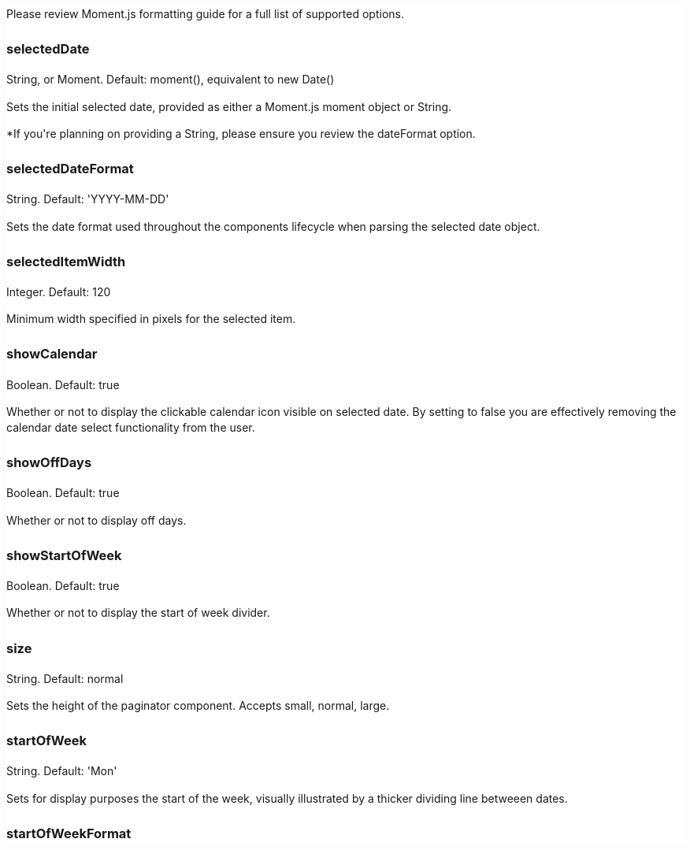 Please review Moment.js formatting guide for a full list of supported options.

### selectedDate

String, or Moment. Default: moment(), equivalent to new Date()

Sets the initial selected date, provided as either a Moment.js moment object or String.

*If you're planning on providing a String, please ensure you review the dateFormat option.

### selectedDateFormat

String. Default: 'YYYY-MM-DD'

Sets the date format used throughout the components lifecycle when parsing the selected date object.

### selectedItemWidth

Integer. Default: 120

Minimum width specified in pixels for the selected item.

### showCalendar

Boolean. Default: true

Whether or not to display the clickable calendar icon visible on selected date. By setting to false you are effectively
removing the calendar date select functionality from the user.

### showOffDays

Boolean. Default: true

Whether or not to display off days.

### showStartOfWeek

Boolean. Default: true

Whether or not to display the start of week divider.

### size

String. Default: normal

Sets the height of the paginator component. Accepts small, normal, large.

### startOfWeek

String. Default: 'Mon'

Sets for display purposes the start of the week, visually illustrated by a thicker dividing line betweeen dates.

### startOfWeekFormat
